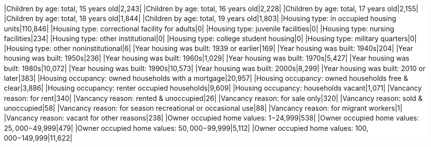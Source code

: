 |Children by age: total, 15 years old|2,243|
|Children by age: total, 16 years old|2,228|
|Children by age: total, 17 years old|2,155|
|Children by age: total, 18 years old|1,844|
|Children by age: total, 19 years old|1,803|
|Housing type: in occupied housing units|110,846|
|Housing type: correctional facility for adults|0|
|Housing type: juvenile facilities|0|
|Housing type: nursing facilities|234|
|Housing type: other institutional|0|
|Housing type: college student housing|0|
|Housing type: military quarters|0|
|Housing type: other noninstitutional|6|
|Year housing was built: 1939 or earlier|169|
|Year housing was built: 1940s|204|
|Year housing was built: 1950s|236|
|Year housing was built: 1960s|1,029|
|Year housing was built: 1970s|5,427|
|Year housing was built: 1980s|10,072|
|Year housing was built: 1990s|10,573|
|Year housing was built: 2000s|8,299|
|Year housing was built: 2010 or later|383|
|Housing occupancy: owned households with a mortgage|20,957|
|Housing occupancy: owned households free & clear|3,886|
|Housing occupancy: renter occupied households|9,609|
|Housing occupancy: households vacant|1,071|
|Vancancy reason: for rent|340|
|Vancancy reason: rented & unoccupied|26|
|Vancancy reason: for sale only|320|
|Vancancy reason: sold & unoccupied|58|
|Vancancy reason: for season recreational or occasional use|88|
|Vancancy reason: for migrant workers|1|
|Vancancy reason: vacant for other reasons|238|
|Owner occupied home values: $1-$24,999|538|
|Owner occupied home values: $25,000-$49,999|479|
|Owner occupied home values: $50,000-$99,999|5,112|
|Owner occupied home values: $100,000-$149,999|11,622|